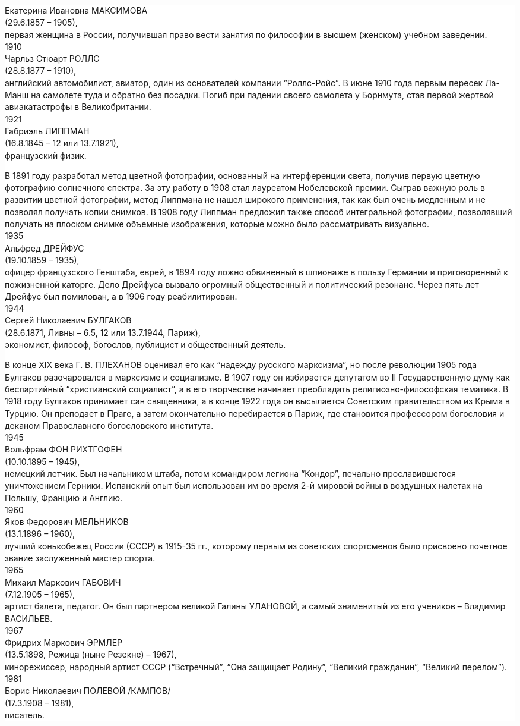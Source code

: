 Екатерина Ивановна МАКСИМОВА  
(29.6.1857 &#8211; 1905),  
первая женщина в России, получившая право вести занятия по философии в высшем (женском) учебном заведении.  
1910  
Чарльз Стюарт РОЛЛС  
(28.8.1877 &#8211; 1910),  
английский автомобилист, авиатор, один из основателей компании &#8220;Роллс-Ройс&#8221;. В июне 1910 года первым пересек Ла-Манш на самолете туда и обратно без посадки. Погиб при падении своего самолета у Борнмута, став первой жертвой авиакатастрофы в Великобритании.  
1921  
Габриэль ЛИППМАН  
(16.8.1845 &#8211; 12 или 13.7.1921),  
французский физик.

В 1891 году разработал метод цветной фотографии, основанный на интерференции света, получив первую цветную фотографию солнечного спектра. За эту работу в 1908 стал лауреатом Нобелевской премии. Сыграв важную роль в развитии цветной фотографии, метод Липпмана не нашел широкого применения, так как был очень медленным и не позволял получать копии снимков. В 1908 году Липпман предложил также способ интегральной фотографии, позволявший получать на плоском снимке объемные изображения, которые можно было рассматривать визуально.  
1935  
Альфред ДРЕЙФУС  
(19.10.1859 &#8211; 1935),  
офицер французского Генштаба, еврей, в 1894 году ложно обвиненный в шпионаже в пользу Германии и приговоренный к пожизненной каторге. Дело Дрейфуса вызвало огромный общественный и политический резонанс. Через пять лет Дрейфус был помилован, а в 1906 году реабилитирован.  
1944  
Сергей Николаевич БУЛГАКОВ  
(28.6.1871, Ливны &#8211; 6.5, 12 или 13.7.1944, Париж),  
экономист, философ, богослов, публицист и общественный деятель.

В конце XIX века Г. В. ПЛЕХАНОВ оценивал его как &#8220;надежду русского марксизма&#8221;, но после революции 1905 года Булгаков разочаровался в марксизме и социализме. В 1907 году он избирается депутатом во II Государственную думу как беспартийный &#8220;христианский социалист&#8221;, а в его творчестве начинает преобладать религиозно-философская тематика. В 1918 году Булгаков принимает сан священника, а в конце 1922 года он высылается Советским правительством из Крыма в Турцию. Он преподает в Праге, а затем окончательно перебирается в Париж, где становится профессором богословия и деканом Православного богословского института.  
1945  
Вольфрам ФОН РИХТГОФЕН  
(10.10.1895 &#8211; 1945),  
немецкий летчик. Был начальником штаба, потом командиром легиона &#8220;Кондор&#8221;, печально прославившегося уничтожением Герники. Испанский опыт был использован им во время 2-й мировой войны в воздушных налетах на Польшу, Францию и Англию.  
1960  
Яков Федорович МЕЛЬНИКОВ  
(13.1.1896 &#8211; 1960),  
лучший конькобежец России (СССР) в 1915-35 гг., которому первым из советских спортсменов было присвоено почетное звание заслуженный мастер спорта.  
1965  
Михаил Маркович ГАБОВИЧ  
(7.12.1905 &#8211; 1965),  
артист балета, педагог. Он был партнером великой Галины УЛАНОВОЙ, а самый знаменитый из его учеников &#8211; Владимир ВАСИЛЬЕВ.  
1967  
Фридрих Маркович ЭРМЛЕР  
(13.5.1898, Режица (ныне Резекне) &#8211; 1967),  
кинорежиссер, народный артист СССР (&#8220;Встречный&#8221;, &#8220;Она защищает Родину&#8221;, &#8220;Великий гражданин&#8221;, &#8220;Великий перелом&#8221;).  
1981  
Борис Николаевич ПОЛЕВОЙ /КАМПОВ/  
(17.3.1908 &#8211; 1981),  
писатель.
